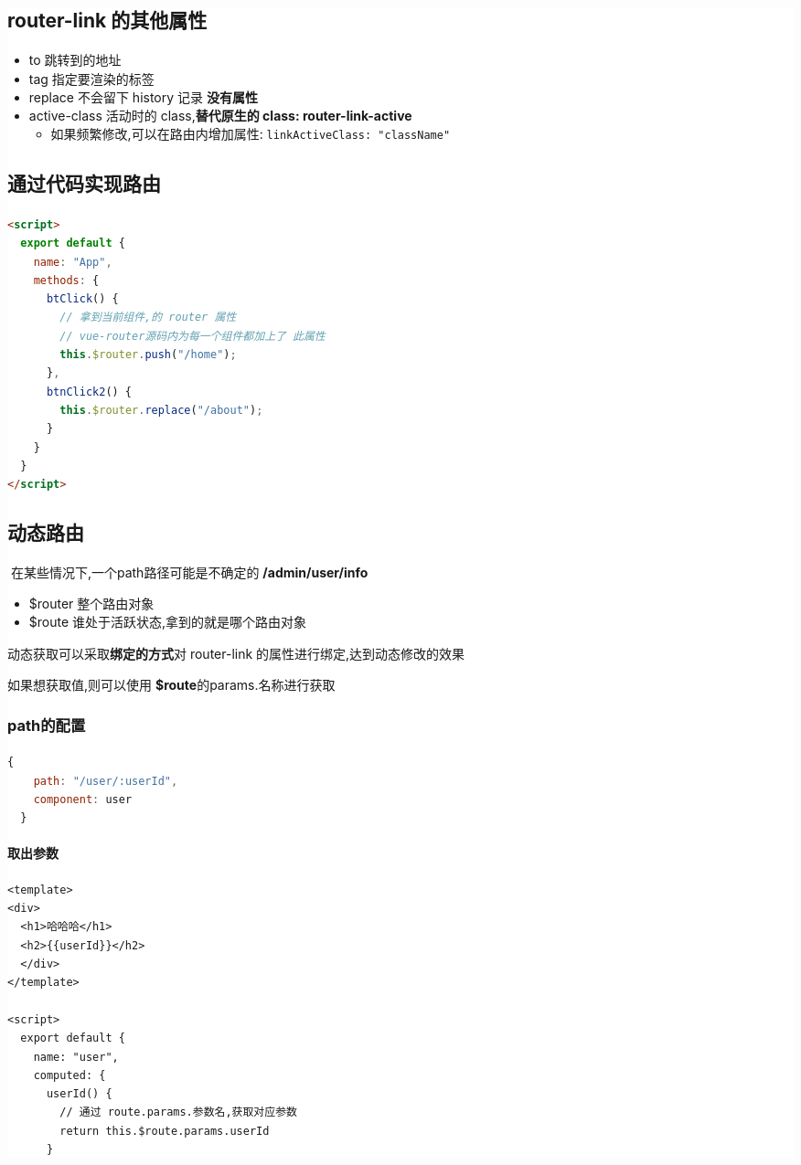 ## router-link 的其他属性

*   to 跳转到的地址
*   tag 指定要渲染的标签
*   replace 不会留下 history 记录 **没有属性**
*   active-class 活动时的 class,**替代原生的 class:  router-link-active**
    *   如果频繁修改,可以在路由内增加属性: ```linkActiveClass: "className"```

## 通过代码实现路由

```html
<script>
  export default {
    name: "App",
    methods: {
      btClick() {
        // 拿到当前组件,的 router 属性
        // vue-router源码内为每一个组件都加上了 此属性
        this.$router.push("/home");
      },
      btnClick2() {
        this.$router.replace("/about");
      }
    }
  }
</script>
```

## 动态路由

​	在某些情况下,一个path路径可能是不确定的 **/admin/user/info**

*   $router  整个路由对象
*   $route  谁处于活跃状态,拿到的就是哪个路由对象

动态获取可以采取**绑定的方式**对 router-link 的属性进行绑定,达到动态修改的效果

如果想获取值,则可以使用 **$route**的params.名称进行获取

### path的配置

```javascript
{
    path: "/user/:userId",
    component: user
  }
```

#### 取出参数

```vue
<template>
<div>
  <h1>哈哈哈</h1>
  <h2>{{userId}}</h2>
  </div>
</template>

<script>
  export default {
    name: "user",
    computed: {
      userId() {
        // 通过 route.params.参数名,获取对应参数
        return this.$route.params.userId
      }
```